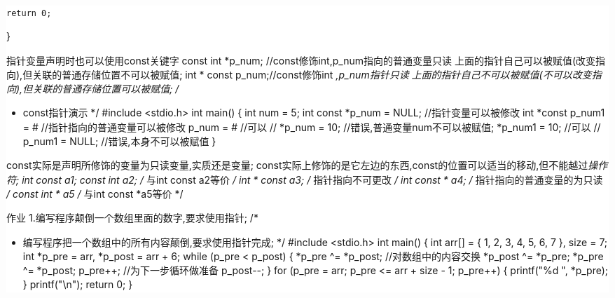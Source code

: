     return 0;
}

指针变量声明时也可以使用const关键字
    const int *p_num; //const修饰int,p_num指向的普通变量只读
上面的指针自己可以被赋值(改变指向),但关联的普通存储位置不可以被赋值;
    int * const p_num;//const修饰int *,p_num指针只读
上面的指针自己不可以被赋值(不可以改变指向),但关联的普通存储位置可以被赋值;
/*
 * const指针演示
 */
#include <stdio.h>
int main() {
    int num = 5;
    int const *p_num = NULL;    //指针变量可以被修改
    int *const p_num1 = &num;    //指针指向的普通变量可以被修改
    p_num = &num;        //可以
//  *p_num = 10;        //错误,普通变量num不可以被赋值;
    *p_num1 = 10;        //可以
//  p_num1 = NULL;        //错误,本身不可以被赋值
}

const实际是声明所修饰的变量为只读变量,实质还是变量;
const实际上修饰的是它左边的东西,const的位置可以适当的移动,但不能越过*操作符;
    int const a1;
    const int a2; /* 与int const a2等价 */
    int * const a3; /* 指针指向不可更改 */
    int const * a4; /* 指针指向的普通变量的为只读 */
    const int * a5 /* 与int const *a5等价 */

作业
    1.编写程序颠倒一个数组里面的数字,要求使用指针;
/*
 * 编写程序把一个数组中的所有内容颠倒,要求使用指针完成;
 */
#include <stdio.h>
int main() {
    int arr[] = { 1, 2, 3, 4, 5, 6, 7 }, size = 7;
    int *p_pre = arr, *p_post = arr + 6;
    while (p_pre < p_post) {
        *p_pre ^= *p_post;    //对数组中的内容交换
        *p_post ^= *p_pre;
        *p_pre ^= *p_post;
        p_pre++;    //为下一步循环做准备
        p_post--;
    }
    for (p_pre = arr; p_pre <= arr + size - 1; p_pre++) {
        printf("%d ", *p_pre);
    }
    printf("\n");
    return 0;
}
